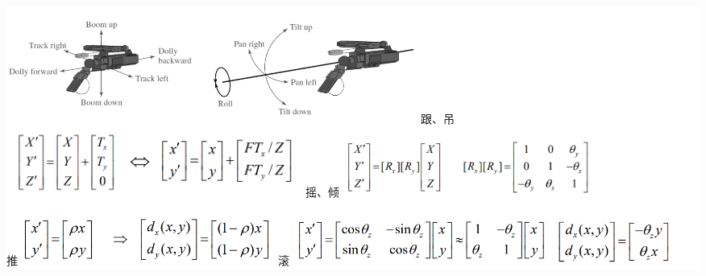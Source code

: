 <img src="assets/2023-03-03-15-12-02-image.png" title="" alt="" width="510">
跟、吊 <img src="assets/2023-03-03-15-13-24-image.png" title="" alt="" width="367">
摇、倾<img src="assets/2023-03-03-15-13-36-image.png" title="" alt="" width="315">

推 <img src="assets/2023-03-03-15-14-31-image.png" title="" alt="" width="315">
滚<img src="assets/2023-03-03-15-14-45-image.png" title="" alt="" width="323">        <img src="assets/2023-03-03-15-14-56-image.png" title="" alt="" width="149">
